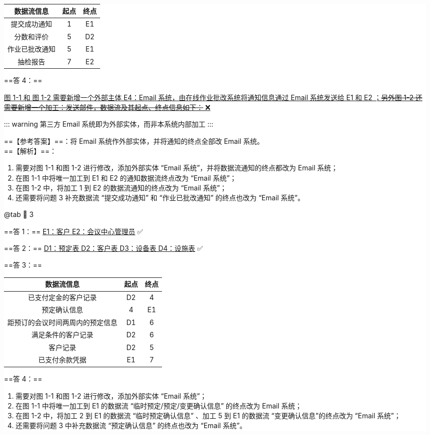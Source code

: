 | 数据流信息 |  起点  |  终点  |
| :--: |  :--:  |  :--:  | 
| 提交成功通知 | 1 | E1 |
| 分数和评价 | 5 | D2 |
| 作业已批改通知 | 5 | E1 |
| 抽检报告 | 7 | E2 |



==答 4：== 

<u>图 1-1 和 图 1-2 需要新增一个外部主体 E4：Email 系统，由在线作业批改系统将通知信息通过 Email 系统发送给 E1 和 E2 ；~~另外图 1-2 还需要新增一个加工：发送邮件，数据流及其起点、终点信息如下：~~ ❌</u>

::: warning 第三方 Email 系统即为外部实体，而非本系统内部加工
:::

==【参考答案】==：将 Email 系统作外部实体，并将通知的终点全部改 Email 系统。  
==【解析】==：
1. 需要对图 1-1 和图 1-2 进行修改，添加外部实体 “Email 系统”，并将数据流通知的终点都改为 Email 系统；
2. 在图 1-1 中将唯一加工到 E1 和 E2 的通知数据流终点改为 “Email 系统”；
3. 在图 1-2 中，将加工 1 到 E2 的数据流通知的终点改为 “Email 系统”；
4. 还需要将问题 3 补充数据流 “提交成功通知” 和 “作业已批改通知” 的终点也改为 “Email 系统”。



@tab 🍐 3

==答 1：== <u>E1：客户  E2：会议中心管理员</u> ✅

==答 2：== <u>D1：预定表  D2：客户表  D3：设备表  D4：设施表</u> ✅



==答 3：== 

| 数据流信息 |  起点  |  终点  |
| :--: |  :--:  |  :--:  | 
| 已支付定金的客户记录 | D2 | 4 |
| 预定确认信息 | 4 | E1 |
| 距预订的会议时间两周内的预定信息 | D1 | 6 |
| 满足条件的客户记录 | D2 | 6 |
| 客户记录 | D2 | 5 |
| 已支付余款凭据 | E1 | 7 |



==答 4：== 

1. 需要对图 1-1 和图 1-2 进行修改，添加外部实体 “Email 系统”；
2. 在图 1-1 中将唯一加工到 E1 的数据流 “临时预定/预定/变更确认信息” 的终点改为 Email 系统；
3. 在图 1-2 中，将加工 2 到 E1 的数据流 “临时预定确认信息” 、加工 5 到 E1 的数据流 “变更确认信息”的终点改为 “Email 系统”；
4. 还需要将问题 3 中补充数据流 “预定确认信息” 的终点也改为 “Email 系统”。
